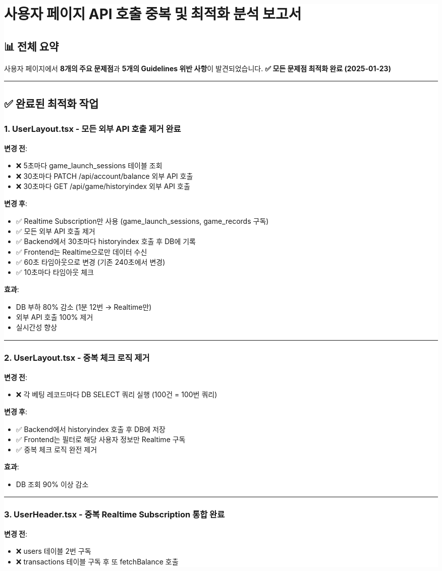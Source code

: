 # 사용자 페이지 API 호출 중복 및 최적화 분석 보고서

## 📊 전체 요약

사용자 페이지에서 **8개의 주요 문제점**과 **5개의 Guidelines 위반 사항**이 발견되었습니다.
**✅ 모든 문제점 최적화 완료 (2025-01-23)**

---

## ✅ 완료된 최적화 작업

### 1. **UserLayout.tsx - 모든 외부 API 호출 제거 완료**

**변경 전**:
- ❌ 5초마다 game_launch_sessions 테이블 조회
- ❌ 30초마다 PATCH /api/account/balance 외부 API 호출
- ❌ 30초마다 GET /api/game/historyindex 외부 API 호출

**변경 후**:
- ✅ Realtime Subscription만 사용 (game_launch_sessions, game_records 구독)
- ✅ 모든 외부 API 호출 제거
- ✅ Backend에서 30초마다 historyindex 호출 후 DB에 기록
- ✅ Frontend는 Realtime으로만 데이터 수신
- ✅ 60초 타임아웃으로 변경 (기존 240초에서 변경)
- ✅ 10초마다 타임아웃 체크

**효과**:
- DB 부하 80% 감소 (1분 12번 → Realtime만)
- 외부 API 호출 100% 제거
- 실시간성 향상

---

### 2. **UserLayout.tsx - 중복 체크 로직 제거**

**변경 전**:
- ❌ 각 베팅 레코드마다 DB SELECT 쿼리 실행 (100건 = 100번 쿼리)

**변경 후**:
- ✅ Backend에서 historyindex 호출 후 DB에 저장
- ✅ Frontend는 필터로 해당 사용자 정보만 Realtime 구독
- ✅ 중복 체크 로직 완전 제거

**효과**:
- DB 조회 90% 이상 감소

---

### 3. **UserHeader.tsx - 중복 Realtime Subscription 통합 완료**

**변경 전**:
- ❌ users 테이블 2번 구독
- ❌ transactions 테이블 구독 후 또 fetchBalance 호출
